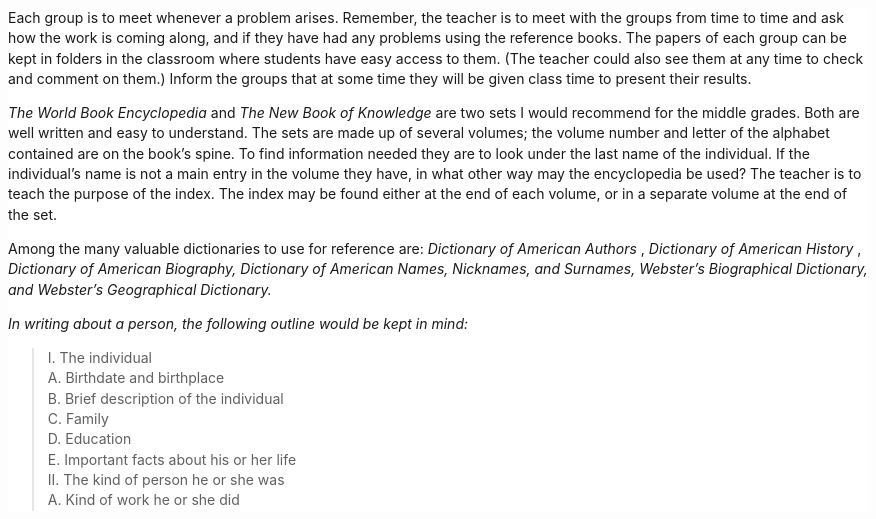  Each group is to meet whenever a problem arises. Remember, the teacher is to meet with the groups from time to time and ask how the work is coming along, and if they have had any problems using the reference books. The papers of each group can be kept in folders in the classroom where students have easy access to them. (The teacher could also see them at any time to check and comment on them.) Inform the groups that at some time they will be given
 <b>
 </b>
 class
 <b>
 </b>
 time to present their results.
 <p>
  <i>
   The World Book Encyclopedia
  </i>
  and
  <i>
   The New Book of Knowledge
  </i>
  are two sets I would recommend for the middle grades. Both are well written and easy to understand. The sets are made up of several volumes; the volume number and letter of the alphabet contained are on the book’s spine. To find information needed they are to look under the last name of the individual. If the individual’s name is not a main entry in the volume they have, in what other way may the encyclopedia be used? The teacher is to teach the purpose of the index. The index may be found either at the end of each volume, or in a separate volume at the end of the set.
 </p>
 <p>
  Among the many valuable dictionaries to use for reference are:
  <i>
   Dictionary of American Authors
  </i>
  ,
  <i>
   Dictionary of American History
  </i>
  ,
  <i>
   Dictionary of American Biography, Dictionary of American Names, Nicknames, and Surnames, Webster’s Biographical Dictionary, and Webster’s Geographical Dictionary.
  </i>
 </p>
 <p>
  <i>
   In writing about a person, the following outline would be kept in mind:
  </i>
 </p>
<blockquote>
  <dl>
   <dt>
    I. The individual
    <dt>
     A. Birthdate and birthplace
     <dt>
      B. Brief description of the individual
      <dt>
       C. Family
       <dt>
        D. Education
        <dt>
         E. Important facts about his or her life
         <dt>
          II. The kind of person he or she was
          <dt>
           A. Kind of work he or she did